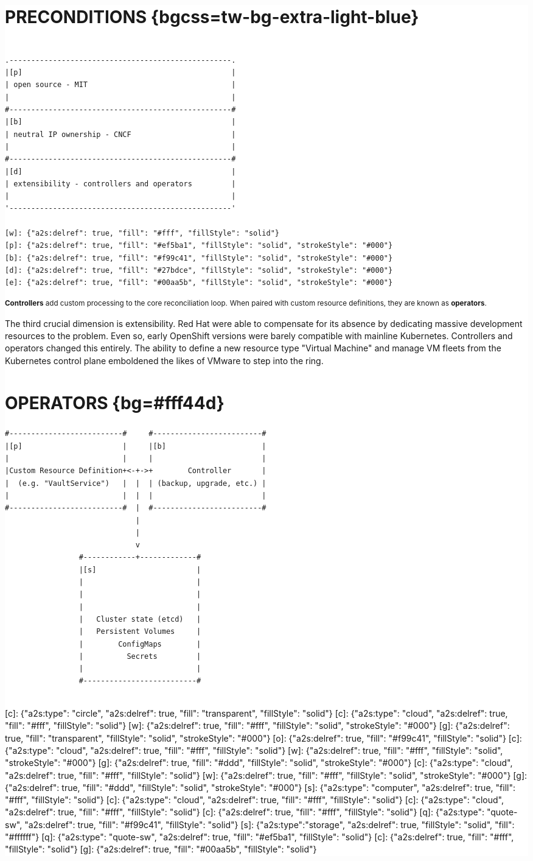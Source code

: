 # PRECONDITIONS {bgcss=tw-bg-extra-light-blue}

```render_a2sketch

.---------------------------------------------------.
|[p]                                                |
| open source - MIT                                 |
|                                                   |
#---------------------------------------------------#
|[b]                                                |
| neutral IP ownership - CNCF                       |
|                                                   |
#---------------------------------------------------#
|[d]                                                |
| extensibility - controllers and operators         |
|                                                   |
'---------------------------------------------------'

[w]: {"a2s:delref": true, "fill": "#fff", "fillStyle": "solid"}
[p]: {"a2s:delref": true, "fill": "#ef5ba1", "fillStyle": "solid", "strokeStyle": "#000"}
[b]: {"a2s:delref": true, "fill": "#f99c41", "fillStyle": "solid", "strokeStyle": "#000"}
[d]: {"a2s:delref": true, "fill": "#27bdce", "fillStyle": "solid", "strokeStyle": "#000"}
[e]: {"a2s:delref": true, "fill": "#00aa5b", "fillStyle": "solid", "strokeStyle": "#000"}

```

<small>**Controllers** add custom processing to the core reconciliation loop.</small>
<small>When paired with custom resource definitions, they are known as **operators**.</small>

<aside class="notes" data-markdown>
The third crucial dimension is extensibility. Red Hat were able to compensate for its absence by dedicating massive development resources to the problem. Even so, early OpenShift versions were barely compatible with mainline Kubernetes. Controllers and operators changed this entirely. The ability to define a new resource type "Virtual Machine" and manage VM fleets from the Kubernetes control plane emboldened the likes of VMware to step into the ring.
</aside>

# OPERATORS {bg=#fff44d}

```render_a2sketch
#--------------------------#     #-------------------------#       
|[p]                       |     |[b]                      |      
|                          |     |                         |      
|Custom Resource Definition+<-+->+        Controller       |       
|  (e.g. "VaultService")   |  |  | (backup, upgrade, etc.) |      
|                          |  |  |                         |      
#--------------------------#  |  #-------------------------#       
                              |
                              |
                              v
                 #------------+-------------#  
                 |[s]                       | 
                 |                          |
                 |                          |
                 |                          | 
                 |   Cluster state (etcd)   |
                 |   Persistent Volumes     |
                 |        ConfigMaps        |
                 |          Secrets         |
                 |                          |
                 #--------------------------#  


```

[c]: {"a2s:type": "circle", "a2s:delref": true, "fill": "transparent", "fillStyle": "solid"}
[c]: {"a2s:type": "cloud", "a2s:delref": true, "fill": "#fff", "fillStyle": "solid"}
[w]: {"a2s:delref": true, "fill": "#fff", "fillStyle": "solid", "strokeStyle": "#000"}
[g]: {"a2s:delref": true, "fill": "transparent", "fillStyle": "solid", "strokeStyle": "#000"}
[o]: {"a2s:delref": true, "fill": "#f99c41", "fillStyle": "solid"}
[c]: {"a2s:type": "cloud", "a2s:delref": true, "fill": "#fff", "fillStyle": "solid"}
[w]: {"a2s:delref": true, "fill": "#fff", "fillStyle": "solid", "strokeStyle": "#000"}
[g]: {"a2s:delref": true, "fill": "#ddd", "fillStyle": "solid", "strokeStyle": "#000"}
[c]: {"a2s:type": "cloud", "a2s:delref": true, "fill": "#fff", "fillStyle": "solid"}
[w]: {"a2s:delref": true, "fill": "#fff", "fillStyle": "solid", "strokeStyle": "#000"}
[g]: {"a2s:delref": true, "fill": "#ddd", "fillStyle": "solid", "strokeStyle": "#000"}
[s]: {"a2s:type": "computer", "a2s:delref": true, "fill": "#fff", "fillStyle": "solid"}
[c]: {"a2s:type": "cloud", "a2s:delref": true, "fill": "#fff", "fillStyle": "solid"}
[c]: {"a2s:type": "cloud", "a2s:delref": true, "fill": "#fff", "fillStyle": "solid"}
[c]: {"a2s:delref": true, "fill": "#fff", "fillStyle": "solid"}
[q]: {"a2s:type": "quote-sw", "a2s:delref": true, "fill": "#f99c41", "fillStyle": "solid"}
[s]: {"a2s:type":"storage", "a2s:delref": true, "fillStyle": "solid", "fill": "#ffffff"}
[q]: {"a2s:type": "quote-sw", "a2s:delref": true, "fill": "#ef5ba1", "fillStyle": "solid"}
[c]: {"a2s:delref": true, "fill": "#fff", "fillStyle": "solid"}
[g]: {"a2s:delref": true, "fill": "#00aa5b", "fillStyle": "solid"}